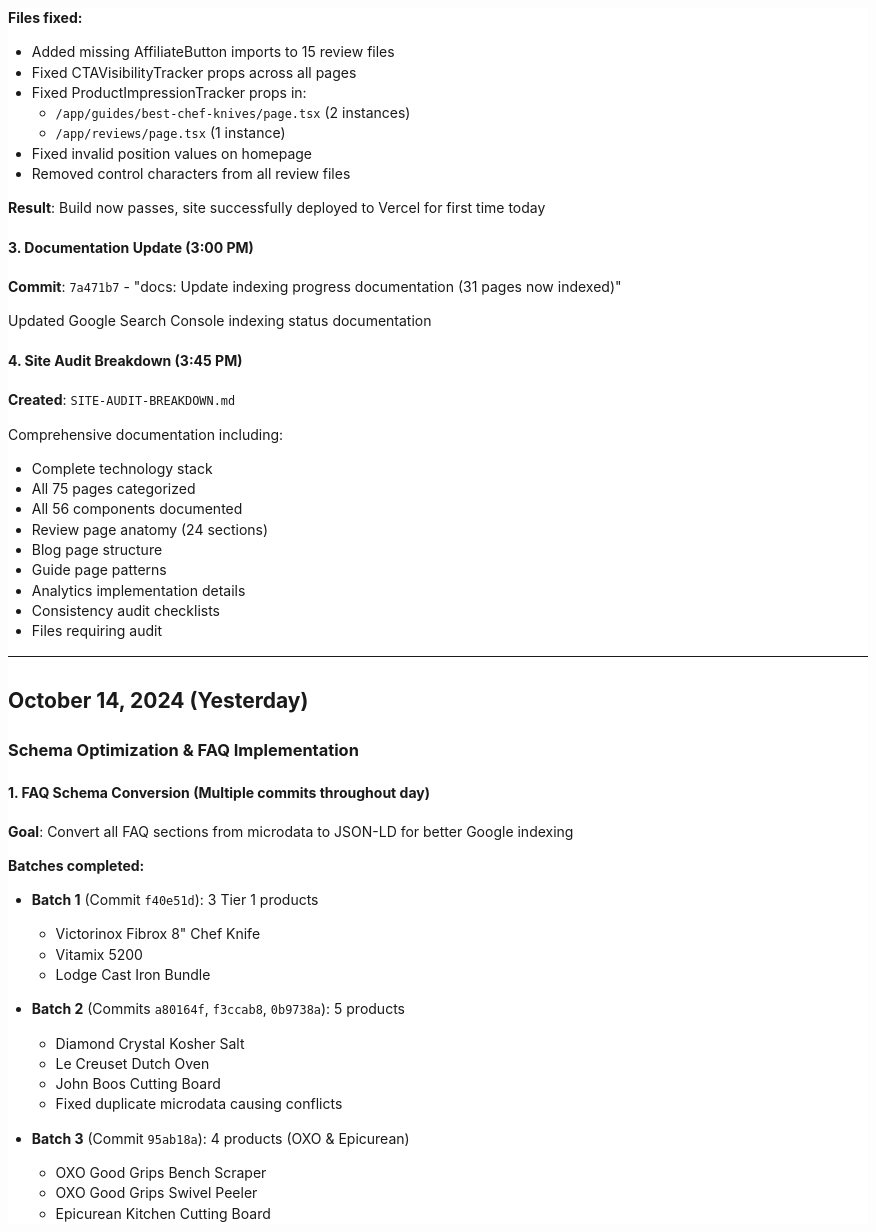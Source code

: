 **Files fixed:**
- Added missing AffiliateButton imports to 15 review files
- Fixed CTAVisibilityTracker props across all pages
- Fixed ProductImpressionTracker props in:
  - `/app/guides/best-chef-knives/page.tsx` (2 instances)
  - `/app/reviews/page.tsx` (1 instance)
- Fixed invalid position values on homepage
- Removed control characters from all review files

**Result**: Build now passes, site successfully deployed to Vercel for first time today

#### 3. Documentation Update (3:00 PM)
**Commit**: `7a471b7` - "docs: Update indexing progress documentation (31 pages now indexed)"

Updated Google Search Console indexing status documentation

#### 4. Site Audit Breakdown (3:45 PM)
**Created**: `SITE-AUDIT-BREAKDOWN.md`

Comprehensive documentation including:
- Complete technology stack
- All 75 pages categorized
- All 56 components documented
- Review page anatomy (24 sections)
- Blog page structure
- Guide page patterns
- Analytics implementation details
- Consistency audit checklists
- Files requiring audit

---

## October 14, 2024 (Yesterday)

### Schema Optimization & FAQ Implementation

#### 1. FAQ Schema Conversion (Multiple commits throughout day)
**Goal**: Convert all FAQ sections from microdata to JSON-LD for better Google indexing

**Batches completed:**
- **Batch 1** (Commit `f40e51d`): 3 Tier 1 products
  - Victorinox Fibrox 8" Chef Knife
  - Vitamix 5200
  - Lodge Cast Iron Bundle

- **Batch 2** (Commits `a80164f`, `f3ccab8`, `0b9738a`): 5 products
  - Diamond Crystal Kosher Salt
  - Le Creuset Dutch Oven
  - John Boos Cutting Board
  - Fixed duplicate microdata causing conflicts

- **Batch 3** (Commit `95ab18a`): 4 products (OXO & Epicurean)
  - OXO Good Grips Bench Scraper
  - OXO Good Grips Swivel Peeler
  - Epicurean Kitchen Cutting Board
